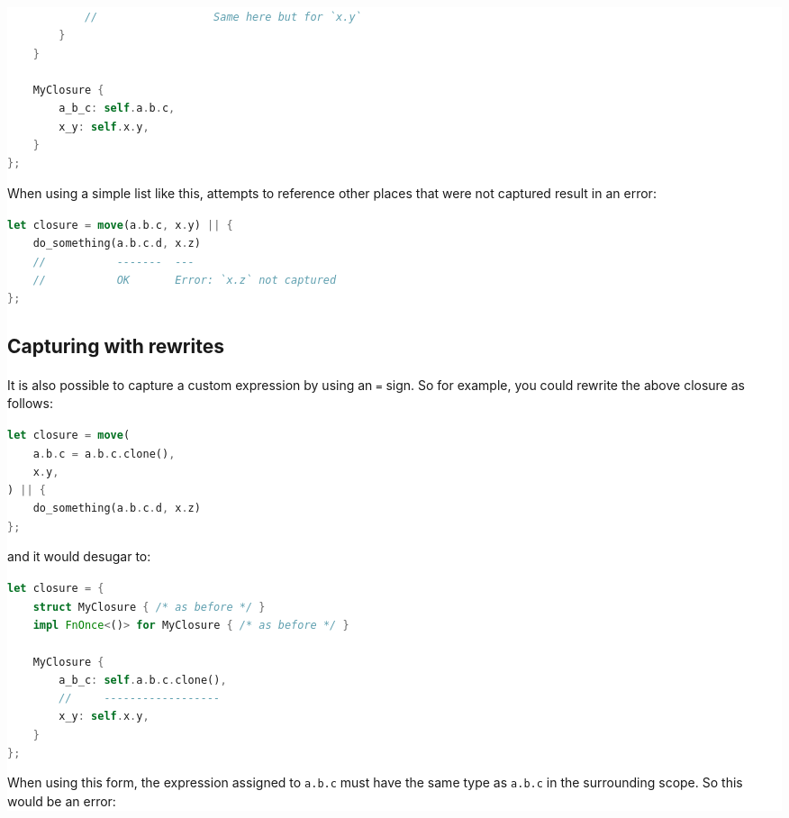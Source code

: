 ```rust
            //                  Same here but for `x.y`
        }
    }

    MyClosure {
        a_b_c: self.a.b.c,
        x_y: self.x.y,
    }
};
```

When using a simple list like this, attempts to reference other places that were not captured result in an error:


```rust
let closure = move(a.b.c, x.y) || {
    do_something(a.b.c.d, x.z)
    //           -------  ---
    //           OK       Error: `x.z` not captured
};
```

## Capturing with rewrites

It is also possible to capture a custom expression by using an `=` sign. So for example, you could rewrite the above closure as follows:

```rust
let closure = move(
    a.b.c = a.b.c.clone(),
    x.y,
) || {
    do_something(a.b.c.d, x.z)
};
```

and it would desugar to:

```rust
let closure = {
    struct MyClosure { /* as before */ }
    impl FnOnce<()> for MyClosure { /* as before */ }

    MyClosure {
        a_b_c: self.a.b.c.clone(),
        //     ------------------
        x_y: self.x.y,
    }
};
```

When using this form, the expression assigned to `a.b.c` must have the same type as `a.b.c` in the surrounding scope. So this would be an error:
